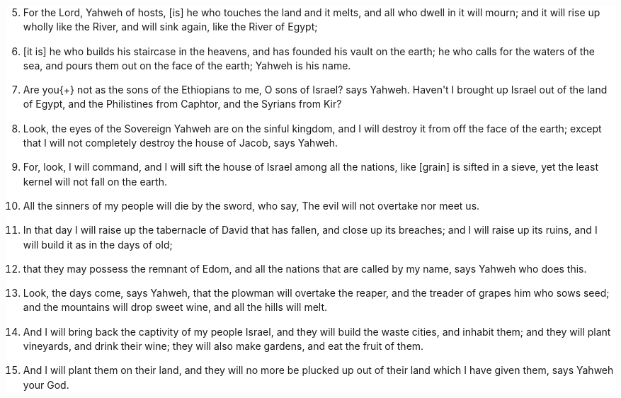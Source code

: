 5. For the Lord, Yahweh of hosts, [is] he who touches the land and it melts, and all who dwell in it will mourn; and it will rise up wholly like the River, and will sink again, like the River of Egypt;

6. [it is] he who builds his staircase in the heavens, and has founded his vault on the earth; he who calls for the waters of the sea, and pours them out on the face of the earth; Yahweh is his name.

7. Are you{+} not as the sons of the Ethiopians to me, O sons of Israel? says Yahweh. Haven't I brought up Israel out of the land of Egypt, and the Philistines from Caphtor, and the Syrians from Kir?

8. Look, the eyes of the Sovereign Yahweh are on the sinful kingdom, and I will destroy it from off the face of the earth; except that I will not completely destroy the house of Jacob, says Yahweh.

9. For, look, I will command, and I will sift the house of Israel among all the nations, like [grain] is sifted in a sieve, yet the least kernel will not fall on the earth.

10. All the sinners of my people will die by the sword, who say, The evil will not overtake nor meet us.

11. In that day I will raise up the tabernacle of David that has fallen, and close up its breaches; and I will raise up its ruins, and I will build it as in the days of old;

12. that they may possess the remnant of Edom, and all the nations that are called by my name, says Yahweh who does this.

13. Look, the days come, says Yahweh, that the plowman will overtake the reaper, and the treader of grapes him who sows seed; and the mountains will drop sweet wine, and all the hills will melt.

14. And I will bring back the captivity of my people Israel, and they will build the waste cities, and inhabit them; and they will plant vineyards, and drink their wine; they will also make gardens, and eat the fruit of them.

15. And I will plant them on their land, and they will no more be plucked up out of their land which I have given them, says Yahweh your God.


